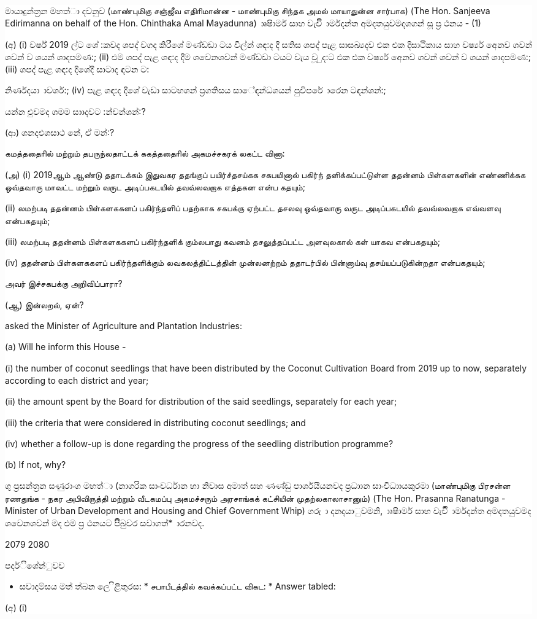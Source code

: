 මායාදුන්ත්‍රන මහත්ා දවනුව (மாண்புமிகு சஞ்ஜீவ எதிாிமான்ன - மாண்புமிகு சிந்தக அமல் மாயாதுன்ன சார்பாக) (The Hon. Sanjeeva Edirimanna on behalf of the Hon. Chinthaka Amal Mayadunna) ාෘෂිාර්ම සාහ වැවිි ාර්මදන්ත අමදතයුවමදශගන් සූ ප්‍ර ථනය - (1)

(අ) (i) වර්ෂ්‍ 2019 ල්ට ශේ :කවද ශපද් වගද කිරීශේ මණ්ඩඩා ටය විල්න් ශඳ:ද දී සතිස ශපද් පැළ සාසඛ්‍යදව එක එක දිසාථිකාය සාහ වර්ෂ්‍ය අෙනව ශවන් ශවන් ව ශයන් ශාදපමණ:; (ii) එම ශපද් පැළ ශඳ:ද දීම ශවෙනශවන් මණ්ඩඩා ටයට වැය වූ ුද:ට එක එක වර්ෂ්‍ය අෙනව ශවන් ශවන් ව ශයන් ශාදපමණ:; (iii) ශපද් පැළ ශඳ:ද දීශේදී සාටාද ඳටන ට:

නිර්ණදයා ාවශර්:; (iv) පැළ ශඳ:ද දීශේ වැඩා සාටහශන් ප්‍රගතිසය සාේඳන්ධශයන් පුවිපරේ ාරෙන ටඳන්ශන්:;

යන්න එුවමද ශමම සාාදවට :න්වන්ශන්:?

(ආ) ශනදඑශසාථ නේ, ඒ මන්:?

கமத்ததாைில் மற்றும் தபருந்லதாட்டக் ககத்ததாைில் அகமச்சகரக் லகட்ட வினா:

(அ) (i) 2019ஆம் ஆண்டு ததாடக்கம் இதுவகர ததங்குப் பயிர்ச்தசய்கக சகபயினால் பகிர்ந் தளிக்கப்பட்டுள்ள ததன்னம் பிள்களகளின் எண்ணிக்கக ஒவ்தவாரு மாவட்ட மற்றும் வருட அடிப்பகடயில் தவவ்லவறாக எத்தகன என்ப கதயும்;

(ii) லமற்படி ததன்னம் பிள்களககளப் பகிர்ந்தளிப் பதற்காக சகபக்கு ஏற்பட்ட தசலவு ஒவ்தவாரு வருட அடிப்பகடயில் தவவ்லவறாக எவ்வளவு என்பகதயும்;

(iii) லமற்படி ததன்னம் பிள்களககளப் பகிர்ந்தளிக் கும்லபாது கவனம் தசலுத்தப்பட்ட அளவுலகால் கள் யாகவ என்பகதயும்;

(iv) ததன்னம் பிள்களககளப் பகிர்ந்தளிக்கும் லவகலத்திட்டத்தின் முன்லனற்றம் ததாடர்பில் பின்னாய்வு தசய்யப்படுகின்றதா என்பகதயும்;

அவர் இச்சகபக்கு அறிவிப்பாரா?

(ஆ) இன்லறல், ஏன்?

asked the Minister of Agriculture and Plantation Industries:

(a) Will he inform this House -

(i) the number of coconut seedlings that have been distributed by the Coconut Cultivation Board from 2019 up to now, separately according to each district and year;

(ii) the amount spent by the Board for distribution of the said seedlings, separately for each year;

(iii) the criteria that were considered in distributing coconut seedlings; and

(iv) whether a follow-up is done regarding the progress of the seedling distribution programme?

(b) If not, why?

ගු ප්‍රසන්ත්‍රන සණුරාංග මහත්ා (නාගරික සාංවර්ධාන හා නිවාස අමාත්‍ සහ ණණ්ඩු පාර්ශයීයනවද ප්‍රධාාන සාංවිධාායකුරමා (மாண்புமிகு பிரசன்ன ரணதுங்க - நகர அபிவிருத்தி மற்றும் வீடகமப்பு அகமச்சரும் அரசாங்கக் கட்சியின் முதற்லகாலாசானும்) (The Hon. Prasanna Ranatunga - Minister of Urban Development and Housing and Chief Government Whip) ගරු ා දනදයාුවමනි, ාෘෂිාර්ම සාහ වැවිි ාර්මදන්ත අමදතයුවමද ශවෙනශවන් මද එම ප්‍ර ථනයට පිිබුවර සවාගත්* ාරනවද.

2079 2080

පදර්ිශේන්ුවව

* සවාදම්සය මත් ත්බන ලෙ ිළිතුරස: * சபாபீடத்தில் கவக்கப்பட்ட விகட: * Answer tabled:

(අ) (i)
